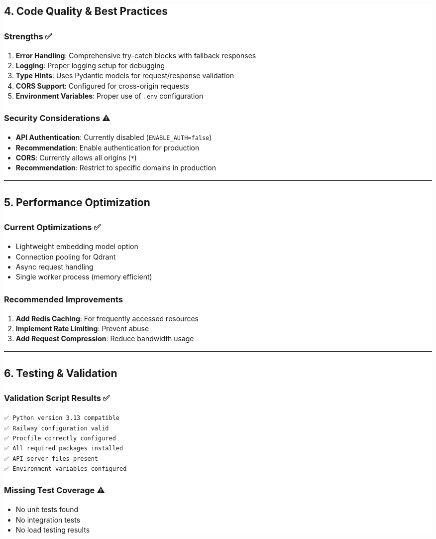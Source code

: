 ## 4. Code Quality & Best Practices

### Strengths ✅
1. **Error Handling**: Comprehensive try-catch blocks with fallback responses
2. **Logging**: Proper logging setup for debugging
3. **Type Hints**: Uses Pydantic models for request/response validation
4. **CORS Support**: Configured for cross-origin requests
5. **Environment Variables**: Proper use of `.env` configuration

### Security Considerations ⚠️
- **API Authentication**: Currently disabled (`ENABLE_AUTH=false`)
- **Recommendation**: Enable authentication for production
- **CORS**: Currently allows all origins (`*`)
- **Recommendation**: Restrict to specific domains in production

---

## 5. Performance Optimization

### Current Optimizations ✅
- Lightweight embedding model option
- Connection pooling for Qdrant
- Async request handling
- Single worker process (memory efficient)

### Recommended Improvements
1. **Add Redis Caching**: For frequently accessed resources
2. **Implement Rate Limiting**: Prevent abuse
3. **Add Request Compression**: Reduce bandwidth usage

---

## 6. Testing & Validation

### Validation Script Results ✅
```
✅ Python version 3.13 compatible
✅ Railway configuration valid
✅ Procfile correctly configured
✅ All required packages installed
✅ API server files present
✅ Environment variables configured
```

### Missing Test Coverage ⚠️
- No unit tests found
- No integration tests
- No load testing results
